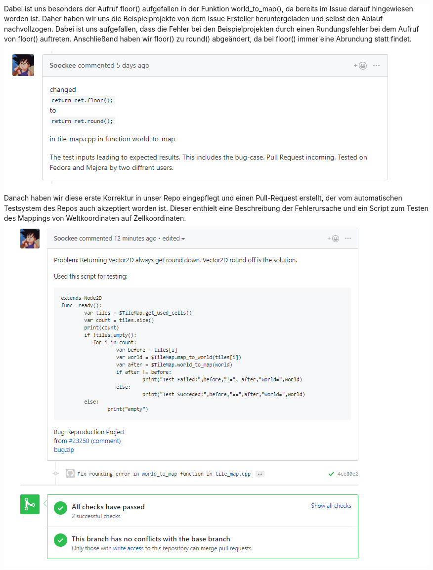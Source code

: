 Dabei ist uns besonders der Aufruf floor() aufgefallen in der Funktion world_to_map(), da bereits  im Issue darauf hingewiesen worden ist. Daher haben wir uns die Beispielprojekte von dem Issue Ersteller heruntergeladen und selbst den Ablauf nachvollzogen. Dabei ist uns aufgefallen, dass die Fehler bei den Beispielprojekten durch einen Rundungsfehler bei dem Aufruf von floor() auftreten. Anschließend haben wir floor() zu round() abgeändert, da bei floor() immer eine Abrundung statt findet. 

![screenshot_Issue_2](/Bilder/Issue_2.PNG)

Danach haben wir diese erste Korrektur in unser Repo eingepflegt und einen Pull-Request erstellt, der vom automatischen Testsystem des Repos auch akzeptiert worden ist. Dieser enthielt eine Beschreibung der Fehlerursache und ein Script zum Testen des Mappings von Weltkoordinaten auf Zellkoordinaten.
![screenshot_pull-request](/Bilder/pullRequest2.png)
